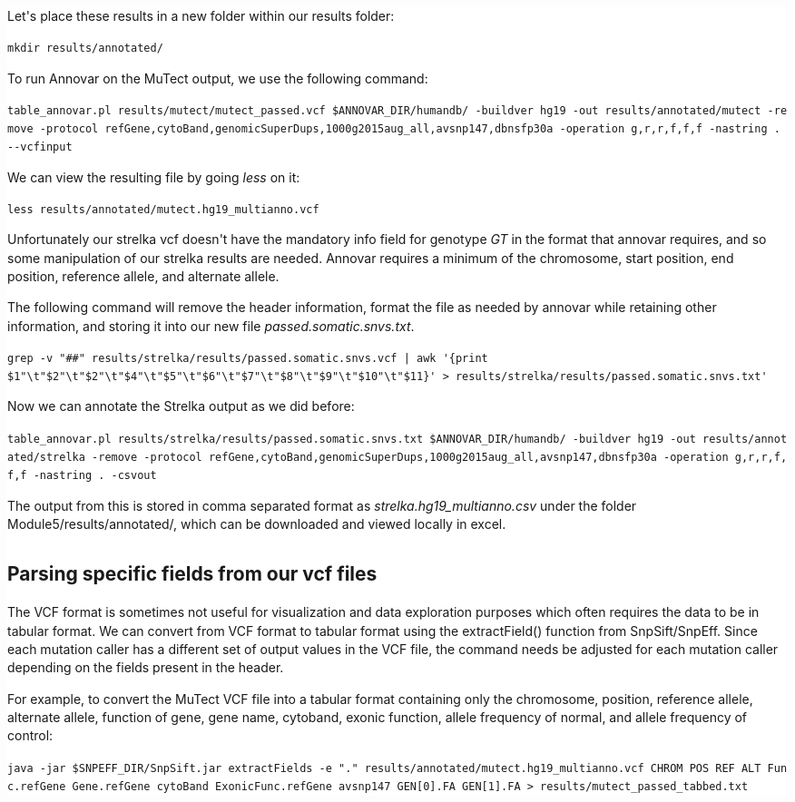 Let's place these results in a new folder within our results folder:

```
mkdir results/annotated/
```

To run Annovar on the MuTect output, we use the following command:

```
table_annovar.pl results/mutect/mutect_passed.vcf $ANNOVAR_DIR/humandb/ -buildver hg19 -out results/annotated/mutect -remove -protocol refGene,cytoBand,genomicSuperDups,1000g2015aug_all,avsnp147,dbnsfp30a -operation g,r,r,f,f,f -nastring . --vcfinput
```

We can view the resulting file by going _less_ on it:

```
less results/annotated/mutect.hg19_multianno.vcf
```

Unfortunately our strelka vcf doesn't have the mandatory info field for genotype _GT_ in the format that annovar requires, and so some manipulation of our strelka results are needed. Annovar requires a minimum of the chromosome, start position, end position, reference allele, and alternate allele.

The following command will remove the header information, format the file as needed by annovar while retaining other information, and storing it into our new file _passed.somatic.snvs.txt_.

```
grep -v "##" results/strelka/results/passed.somatic.snvs.vcf | awk '{print $1"\t"$2"\t"$2"\t"$4"\t"$5"\t"$6"\t"$7"\t"$8"\t"$9"\t"$10"\t"$11}' > results/strelka/results/passed.somatic.snvs.txt'
```

Now we can annotate the Strelka output as we did before:

```
table_annovar.pl results/strelka/results/passed.somatic.snvs.txt $ANNOVAR_DIR/humandb/ -buildver hg19 -out results/annotated/strelka -remove -protocol refGene,cytoBand,genomicSuperDups,1000g2015aug_all,avsnp147,dbnsfp30a -operation g,r,r,f,f,f -nastring . -csvout
```

The output from this is stored in comma separated format as _strelka.hg19_multianno.csv_ under the folder Module5/results/annotated/, which can be downloaded and viewed locally in excel.


## Parsing specific fields from our vcf files

The VCF format is sometimes not useful for visualization and data exploration purposes which often requires the data to be in tabular format. We can convert from VCF format to tabular format using the extractField() function from SnpSift/SnpEff. Since each mutation caller has a different set of output values in the VCF file, the command needs be adjusted for each mutation caller depending on the fields present in the header. 

For example, to convert the MuTect VCF file into a tabular format containing only the chromosome, position, reference allele, alternate allele, function of gene, gene name, cytoband, exonic function, allele frequency of normal, and allele frequency of control:

```
java -jar $SNPEFF_DIR/SnpSift.jar extractFields -e "." results/annotated/mutect.hg19_multianno.vcf CHROM POS REF ALT Func.refGene Gene.refGene cytoBand ExonicFunc.refGene avsnp147 GEN[0].FA GEN[1].FA > results/mutect_passed_tabbed.txt
```
